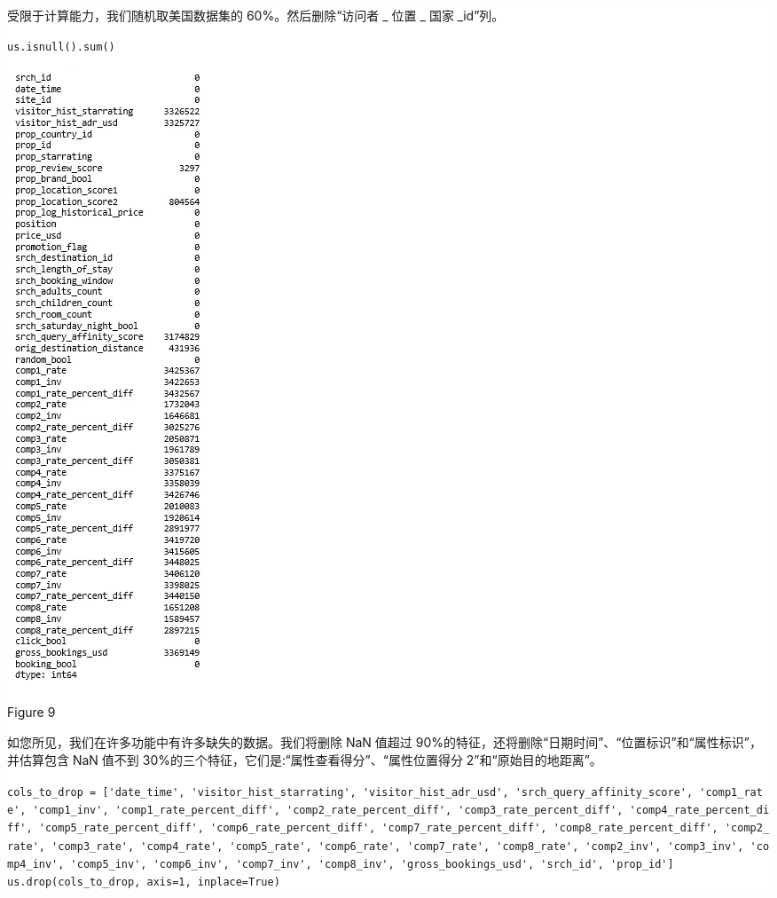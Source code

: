 受限于计算能力，我们随机取美国数据集的 60%。然后删除“访问者 _ 位置 _ 国家 _id”列。

```
us.isnull().sum()
```

![](img/a5cc8ecca7bc18ccf83db8bfeed23af9.png)

Figure 9

如您所见，我们在许多功能中有许多缺失的数据。我们将删除 NaN 值超过 90%的特征，还将删除“日期时间”、“位置标识”和“属性标识”，并估算包含 NaN 值不到 30%的三个特征，它们是:“属性查看得分”、“属性位置得分 2”和“原始目的地距离”。

```
cols_to_drop = ['date_time', 'visitor_hist_starrating', 'visitor_hist_adr_usd', 'srch_query_affinity_score', 'comp1_rate', 'comp1_inv', 'comp1_rate_percent_diff', 'comp2_rate_percent_diff', 'comp3_rate_percent_diff', 'comp4_rate_percent_diff', 'comp5_rate_percent_diff', 'comp6_rate_percent_diff', 'comp7_rate_percent_diff', 'comp8_rate_percent_diff', 'comp2_rate', 'comp3_rate', 'comp4_rate', 'comp5_rate', 'comp6_rate', 'comp7_rate', 'comp8_rate', 'comp2_inv', 'comp3_inv', 'comp4_inv', 'comp5_inv', 'comp6_inv', 'comp7_inv', 'comp8_inv', 'gross_bookings_usd', 'srch_id', 'prop_id']
us.drop(cols_to_drop, axis=1, inplace=True)
```
